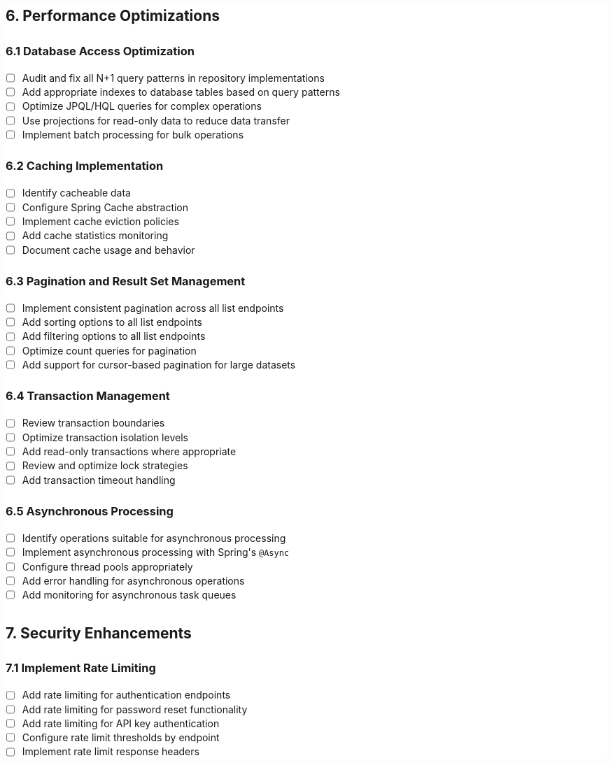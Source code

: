 ## 6. Performance Optimizations

### 6.1 Database Access Optimization

- [ ] Audit and fix all N+1 query patterns in repository implementations
- [ ] Add appropriate indexes to database tables based on query patterns
- [ ] Optimize JPQL/HQL queries for complex operations
- [ ] Use projections for read-only data to reduce data transfer
- [ ] Implement batch processing for bulk operations

### 6.2 Caching Implementation

- [ ] Identify cacheable data
- [ ] Configure Spring Cache abstraction
- [ ] Implement cache eviction policies
- [ ] Add cache statistics monitoring
- [ ] Document cache usage and behavior

### 6.3 Pagination and Result Set Management

- [ ] Implement consistent pagination across all list endpoints
- [ ] Add sorting options to all list endpoints
- [ ] Add filtering options to all list endpoints
- [ ] Optimize count queries for pagination
- [ ] Add support for cursor-based pagination for large datasets

### 6.4 Transaction Management

- [ ] Review transaction boundaries
- [ ] Optimize transaction isolation levels
- [ ] Add read-only transactions where appropriate
- [ ] Review and optimize lock strategies
- [ ] Add transaction timeout handling

### 6.5 Asynchronous Processing

- [ ] Identify operations suitable for asynchronous processing
- [ ] Implement asynchronous processing with Spring's `@Async`
- [ ] Configure thread pools appropriately
- [ ] Add error handling for asynchronous operations
- [ ] Add monitoring for asynchronous task queues

## 7. Security Enhancements

### 7.1 Implement Rate Limiting

- [ ] Add rate limiting for authentication endpoints
- [ ] Add rate limiting for password reset functionality
- [ ] Add rate limiting for API key authentication
- [ ] Configure rate limit thresholds by endpoint
- [ ] Implement rate limit response headers
